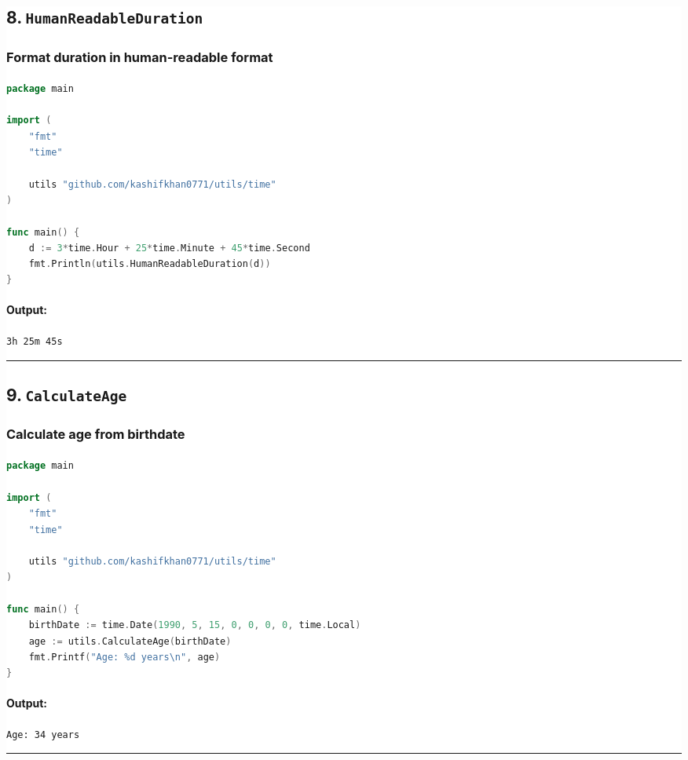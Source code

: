 
## 8. `HumanReadableDuration`

### Format duration in human-readable format
```go
package main

import (
    "fmt"
    "time"

    utils "github.com/kashifkhan0771/utils/time"
)

func main() {
    d := 3*time.Hour + 25*time.Minute + 45*time.Second
    fmt.Println(utils.HumanReadableDuration(d))
}
```
#### Output:
```
3h 25m 45s
```

---

## 9. `CalculateAge`

### Calculate age from birthdate
```go
package main

import (
    "fmt"
    "time"

    utils "github.com/kashifkhan0771/utils/time"
)

func main() {
    birthDate := time.Date(1990, 5, 15, 0, 0, 0, 0, time.Local)
    age := utils.CalculateAge(birthDate)
    fmt.Printf("Age: %d years\n", age)
}
```
#### Output:
```
Age: 34 years
```

---
